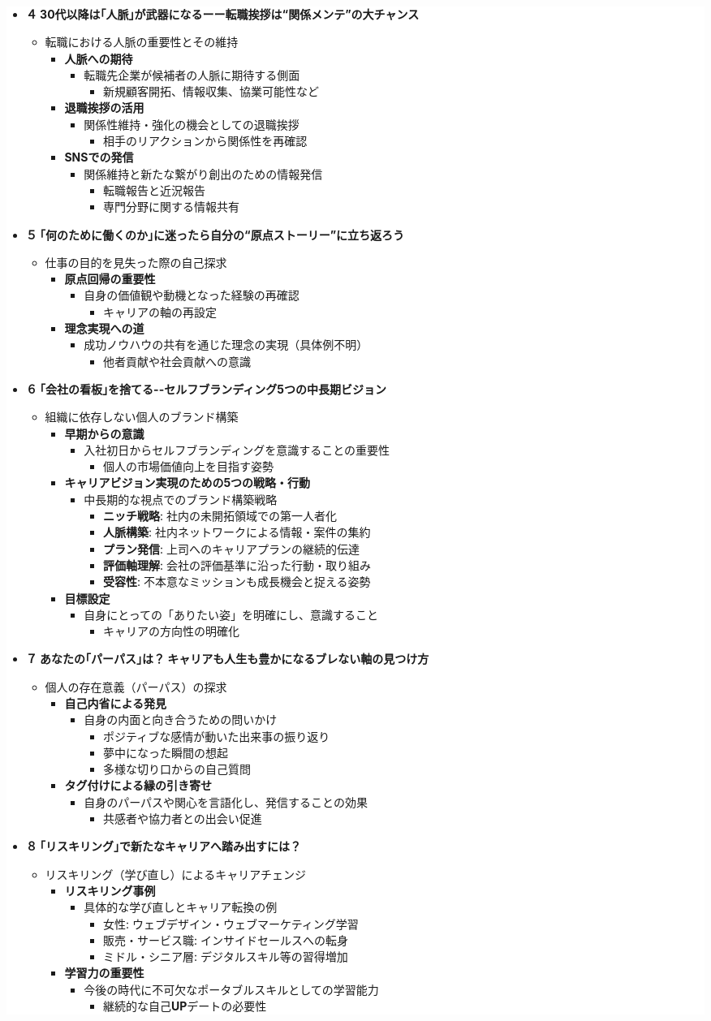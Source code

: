 - **４ 30代以降は｢人脈｣が武器になるーー転職挨拶は“関係メンテ”の大チャンス** 
    - 転職における人脈の重要性とその維持 
        - **人脈への期待** 
            - 転職先企業が候補者の人脈に期待する側面 
                - 新規顧客開拓、情報収集、協業可能性など 
        - **退職挨拶の活用** 
            - 関係性維持・強化の機会としての退職挨拶 
                - 相手のリアクションから関係性を再確認 
        - **SNSでの発信** 
            - 関係維持と新たな繋がり創出のための情報発信 
                - 転職報告と近況報告 
                - 専門分野に関する情報共有 

- **５ ｢何のために働くのか｣に迷ったら自分の“原点ストーリー”に立ち返ろう** 
    - 仕事の目的を見失った際の自己探求 
        - **原点回帰の重要性** 
            - 自身の価値観や動機となった経験の再確認 
                - キャリアの軸の再設定 
        - **理念実現への道** 
            - 成功ノウハウの共有を通じた理念の実現（具体例不明） 
                - 他者貢献や社会貢献への意識 

- **６ ｢会社の看板｣を捨てる--セルフブランディング5つの中長期ビジョン** 
    - 組織に依存しない個人のブランド構築 
        - **早期からの意識** 
            - 入社初日からセルフブランディングを意識することの重要性 
                - 個人の市場価値向上を目指す姿勢 
        - **キャリアビジョン実現のための5つの戦略・行動** 
            - 中長期的な視点でのブランド構築戦略 
                - **ニッチ戦略**: 社内の未開拓領域での第一人者化 
                - **人脈構築**: 社内ネットワークによる情報・案件の集約 
                - **プラン発信**: 上司へのキャリアプランの継続的伝達 
                - **評価軸理解**: 会社の評価基準に沿った行動・取り組み 
                - **受容性**: 不本意なミッションも成長機会と捉える姿勢 
        - **目標設定** 
            - 自身にとっての「ありたい姿」を明確にし、意識すること 
                - キャリアの方向性の明確化 

- **７ あなたの｢パーパス｣は？ キャリアも人生も豊かになるブレない軸の見つけ方** 
    - 個人の存在意義（パーパス）の探求 
        - **自己内省による発見** 
            - 自身の内面と向き合うための問いかけ 
                - ポジティブな感情が動いた出来事の振り返り 
                - 夢中になった瞬間の想起 
                - 多様な切り口からの自己質問 
        - **タグ付けによる縁の引き寄せ** 
            - 自身のパーパスや関心を言語化し、発信することの効果 
                - 共感者や協力者との出会い促進 

- **８ ｢リスキリング｣で新たなキャリアへ踏み出すには？** 
    - リスキリング（学び直し）によるキャリアチェンジ 
        - **リスキリング事例** 
            - 具体的な学び直しとキャリア転換の例 
                - 女性: ウェブデザイン・ウェブマーケティング学習 
                - 販売・サービス職: インサイドセールスへの転身 
                - ミドル・シニア層: デジタルスキル等の習得増加 
        - **学習力の重要性** 
            - 今後の時代に不可欠なポータブルスキルとしての学習能力 
                - 継続的な自己**UP**デートの必要性 
